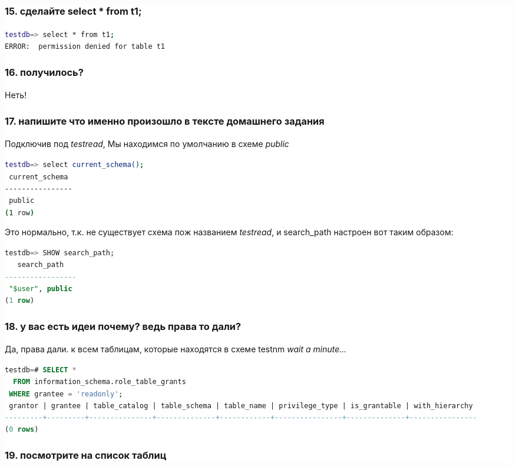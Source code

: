
### 15. сделайте select * from t1; 

```sh
testdb=> select * from t1;
ERROR:  permission denied for table t1
```


### 16. получилось?

Неть!


### 17. напишите что именно произошло в тексте домашнего задания

Подключив под *testread*, Мы находимся по умолчанию в схеме *public*
```sh
testdb=> select current_schema();
 current_schema
----------------
 public
(1 row)
```

Это нормально, т.к. не существует схема пож названием *testread*, и search_path настроен вот таким образом:
```sql
testdb=> SHOW search_path;
   search_path
-----------------
 "$user", public
(1 row)
```

### 18. у вас есть идеи почему? ведь права то дали? 


Да, права дали.
к всем таблицам, которые находятся в схеме testnm
*wait a minute...*
```sql
testdb=# SELECT *
  FROM information_schema.role_table_grants
 WHERE grantee = 'readonly';
 grantor | grantee | table_catalog | table_schema | table_name | privilege_type | is_grantable | with_hierarchy
---------+---------+---------------+--------------+------------+----------------+--------------+----------------
(0 rows)
```


### 19. посмотрите на список таблиц
